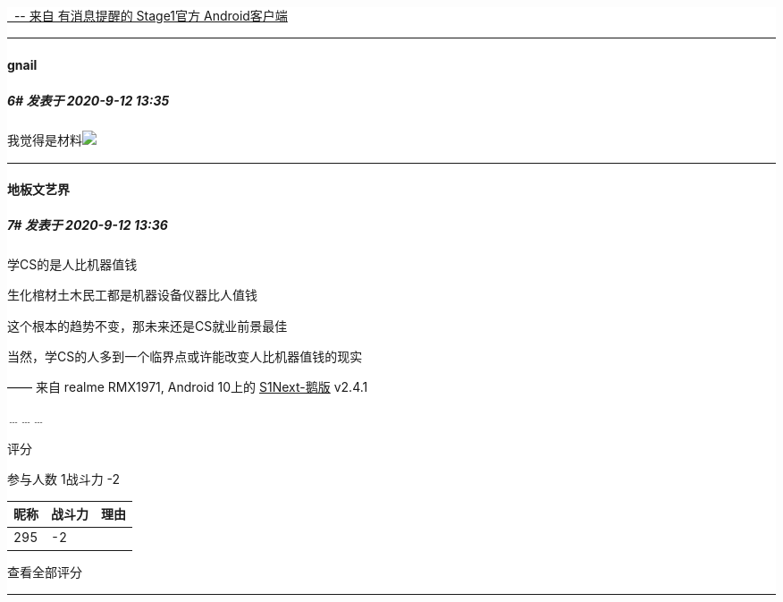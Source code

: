 [  -- 来自 有消息提醒的 Stage1官方 Android客户端](https://www.coolapk.com/apk/140634)







-----

####  gnail  
##### 6#       发表于 2020-9-12 13:35




我觉得是材料<img src="https://static.saraba1st.com/image/smiley/face2017/067.png" referrerpolicy="no-referrer">







-----

####  地板文艺界  
##### 7#       发表于 2020-9-12 13:36




学CS的是人比机器值钱

生化棺材土木民工都是机器设备仪器比人值钱

这个根本的趋势不变，那未来还是CS就业前景最佳

当然，学CS的人多到一个临界点或许能改变人比机器值钱的现实

—— 来自 realme RMX1971, Android 10上的 [S1Next-鹅版](https://github.com/ykrank/S1-Next/releases) v2.4.1



﹍﹍﹍

评分





 参与人数 1战斗力 -2

|昵称|战斗力|理由|
|----|---|---|
| 295|-2||



查看全部评分






-----
